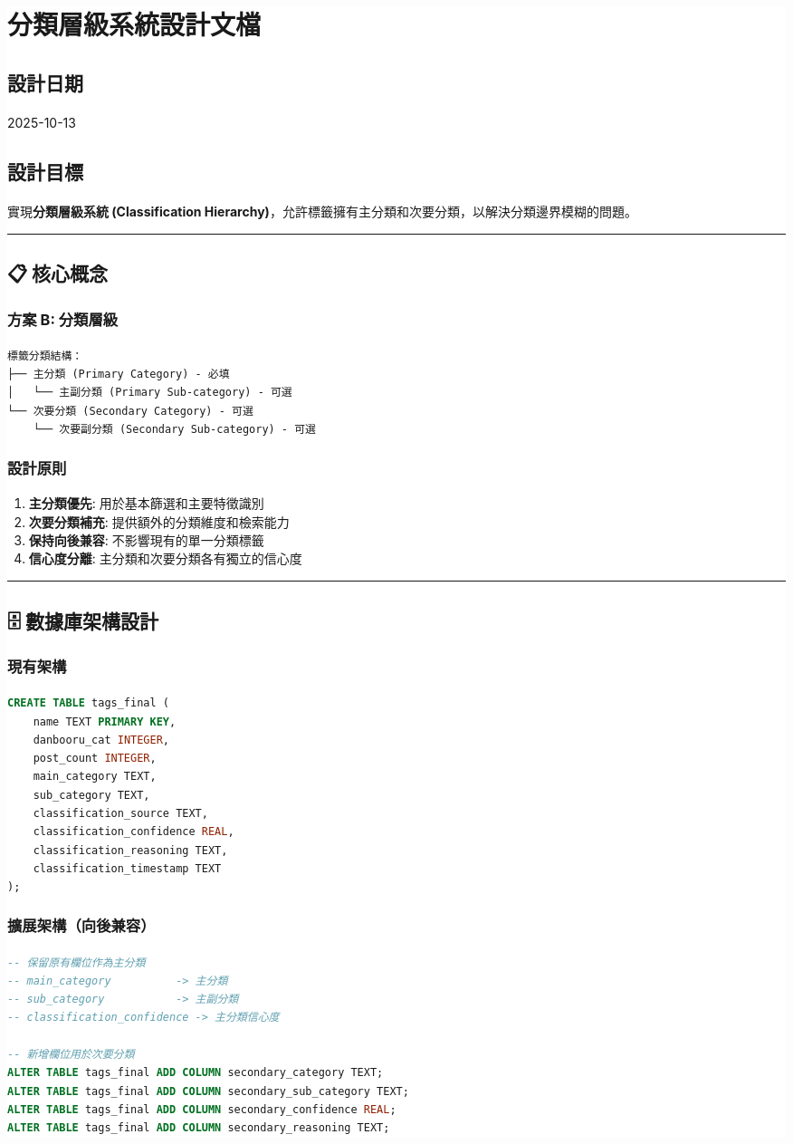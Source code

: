 # 分類層級系統設計文檔

## 設計日期
2025-10-13

## 設計目標
實現**分類層級系統 (Classification Hierarchy)**，允許標籤擁有主分類和次要分類，以解決分類邊界模糊的問題。

---

## 📋 核心概念

### 方案 B: 分類層級

```
標籤分類結構：
├── 主分類 (Primary Category) - 必填
│   └── 主副分類 (Primary Sub-category) - 可選
└── 次要分類 (Secondary Category) - 可選
    └── 次要副分類 (Secondary Sub-category) - 可選
```

### 設計原則

1. **主分類優先**: 用於基本篩選和主要特徵識別
2. **次要分類補充**: 提供額外的分類維度和檢索能力
3. **保持向後兼容**: 不影響現有的單一分類標籤
4. **信心度分離**: 主分類和次要分類各有獨立的信心度

---

## 🗄️ 數據庫架構設計

### 現有架構
```sql
CREATE TABLE tags_final (
    name TEXT PRIMARY KEY,
    danbooru_cat INTEGER,
    post_count INTEGER,
    main_category TEXT,
    sub_category TEXT,
    classification_source TEXT,
    classification_confidence REAL,
    classification_reasoning TEXT,
    classification_timestamp TEXT
);
```

### 擴展架構（向後兼容）
```sql
-- 保留原有欄位作為主分類
-- main_category          -> 主分類
-- sub_category           -> 主副分類
-- classification_confidence -> 主分類信心度

-- 新增欄位用於次要分類
ALTER TABLE tags_final ADD COLUMN secondary_category TEXT;
ALTER TABLE tags_final ADD COLUMN secondary_sub_category TEXT;
ALTER TABLE tags_final ADD COLUMN secondary_confidence REAL;
ALTER TABLE tags_final ADD COLUMN secondary_reasoning TEXT;
```